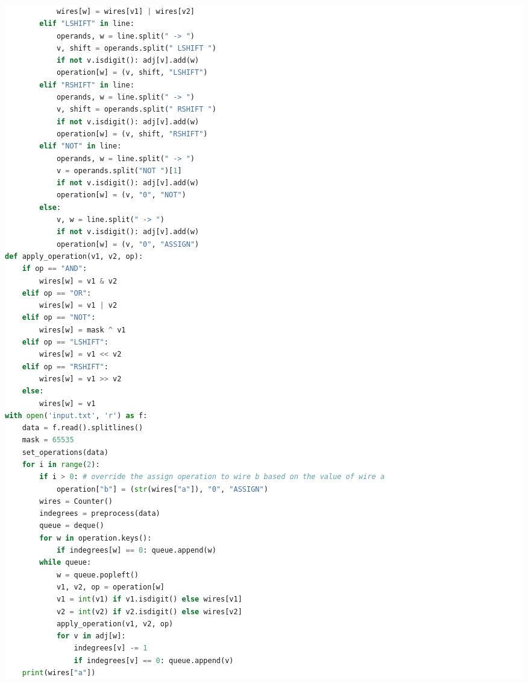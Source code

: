 ```py
            wires[w] = wires[v1] | wires[v2]
        elif "LSHIFT" in line:
            operands, w = line.split(" -> ")
            v, shift = operands.split(" LSHIFT ")
            if not v.isdigit(): adj[v].add(w)
            operation[w] = (v, shift, "LSHIFT")
        elif "RSHIFT" in line:
            operands, w = line.split(" -> ")
            v, shift = operands.split(" RSHIFT ")
            if not v.isdigit(): adj[v].add(w)
            operation[w] = (v, shift, "RSHIFT")
        elif "NOT" in line:
            operands, w = line.split(" -> ")
            v = operands.split("NOT ")[1]
            if not v.isdigit(): adj[v].add(w)
            operation[w] = (v, "0", "NOT")
        else:
            v, w = line.split(" -> ")
            if not v.isdigit(): adj[v].add(w)
            operation[w] = (v, "0", "ASSIGN")
def apply_operation(v1, v2, op):
    if op == "AND":
        wires[w] = v1 & v2
    elif op == "OR":
        wires[w] = v1 | v2
    elif op == "NOT":
        wires[w] = mask ^ v1
    elif op == "LSHIFT":
        wires[w] = v1 << v2
    elif op == "RSHIFT":
        wires[w] = v1 >> v2
    else:
        wires[w] = v1
with open('input.txt', 'r') as f:
    data = f.read().splitlines()
    mask = 65535
    set_operations(data)
    for i in range(2):
        if i > 0: # override the assign operation to wire b based on the value of wire a
            operation["b"] = (str(wires["a"]), "0", "ASSIGN")
        wires = Counter()
        indegrees = preprocess(data)
        queue = deque()
        for w in operation.keys():
            if indegrees[w] == 0: queue.append(w)
        while queue:
            w = queue.popleft()
            v1, v2, op = operation[w]
            v1 = int(v1) if v1.isdigit() else wires[v1]
            v2 = int(v2) if v2.isdigit() else wires[v2]
            apply_operation(v1, v2, op)
            for v in adj[w]:
                indegrees[v] -= 1
                if indegrees[v] == 0: queue.append(v)
    print(wires["a"])
```
